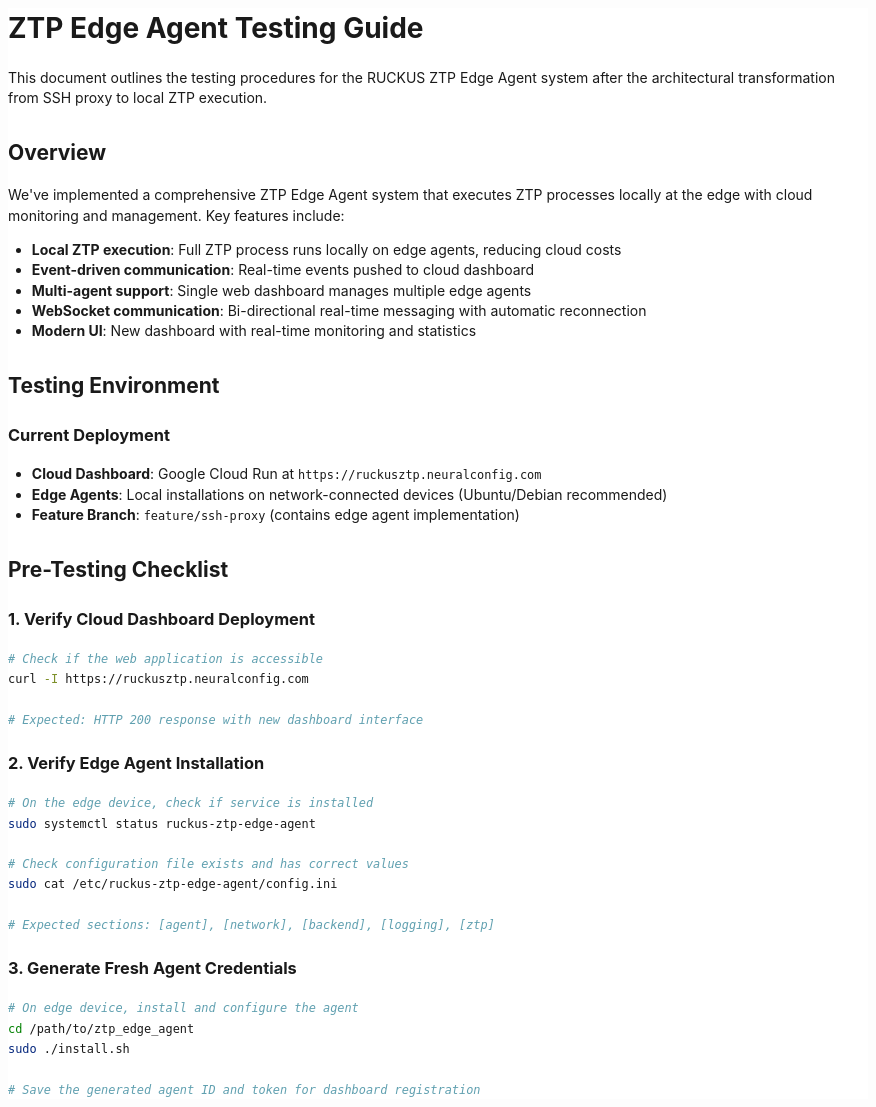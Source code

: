 # ZTP Edge Agent Testing Guide

This document outlines the testing procedures for the RUCKUS ZTP Edge Agent system after the architectural transformation from SSH proxy to local ZTP execution.

## Overview

We've implemented a comprehensive ZTP Edge Agent system that executes ZTP processes locally at the edge with cloud monitoring and management. Key features include:

- **Local ZTP execution**: Full ZTP process runs locally on edge agents, reducing cloud costs
- **Event-driven communication**: Real-time events pushed to cloud dashboard
- **Multi-agent support**: Single web dashboard manages multiple edge agents
- **WebSocket communication**: Bi-directional real-time messaging with automatic reconnection
- **Modern UI**: New dashboard with real-time monitoring and statistics

## Testing Environment

### Current Deployment
- **Cloud Dashboard**: Google Cloud Run at `https://ruckusztp.neuralconfig.com`
- **Edge Agents**: Local installations on network-connected devices (Ubuntu/Debian recommended)
- **Feature Branch**: `feature/ssh-proxy` (contains edge agent implementation)

## Pre-Testing Checklist

### 1. Verify Cloud Dashboard Deployment
```bash
# Check if the web application is accessible
curl -I https://ruckusztp.neuralconfig.com

# Expected: HTTP 200 response with new dashboard interface
```

### 2. Verify Edge Agent Installation
```bash
# On the edge device, check if service is installed
sudo systemctl status ruckus-ztp-edge-agent

# Check configuration file exists and has correct values
sudo cat /etc/ruckus-ztp-edge-agent/config.ini

# Expected sections: [agent], [network], [backend], [logging], [ztp]
```

### 3. Generate Fresh Agent Credentials
```bash
# On edge device, install and configure the agent
cd /path/to/ztp_edge_agent
sudo ./install.sh

# Save the generated agent ID and token for dashboard registration
```
